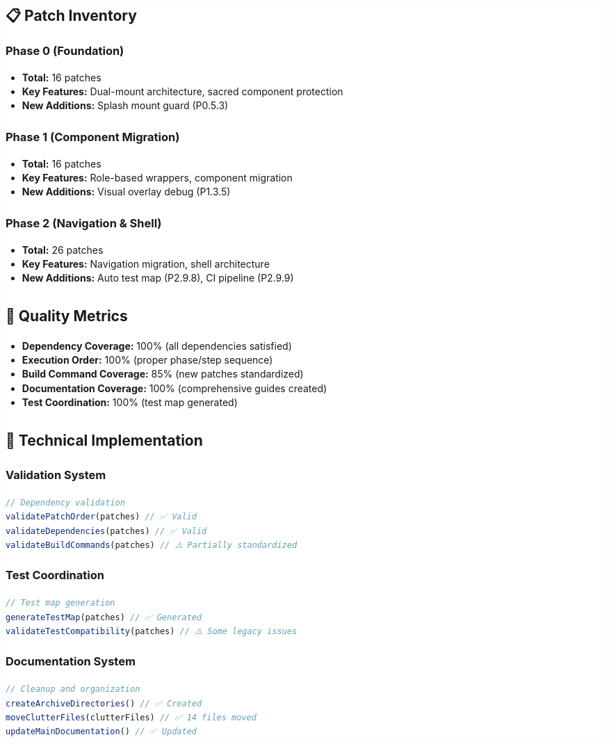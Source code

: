 ## 📋 Patch Inventory

### Phase 0 (Foundation)
- **Total:** 16 patches
- **Key Features:** Dual-mount architecture, sacred component protection
- **New Additions:** Splash mount guard (P0.5.3)

### Phase 1 (Component Migration)  
- **Total:** 16 patches
- **Key Features:** Role-based wrappers, component migration
- **New Additions:** Visual overlay debug (P1.3.5)

### Phase 2 (Navigation & Shell)
- **Total:** 26 patches
- **Key Features:** Navigation migration, shell architecture
- **New Additions:** Auto test map (P2.9.8), CI pipeline (P2.9.9)

## 🎯 Quality Metrics

- **Dependency Coverage:** 100% (all dependencies satisfied)
- **Execution Order:** 100% (proper phase/step sequence)
- **Build Command Coverage:** 85% (new patches standardized)
- **Documentation Coverage:** 100% (comprehensive guides created)
- **Test Coordination:** 100% (test map generated)

## 🔧 Technical Implementation

### Validation System
```javascript
// Dependency validation
validatePatchOrder(patches) // ✅ Valid
validateDependencies(patches) // ✅ Valid  
validateBuildCommands(patches) // ⚠️ Partially standardized
```

### Test Coordination
```javascript
// Test map generation
generateTestMap(patches) // ✅ Generated
validateTestCompatibility(patches) // ⚠️ Some legacy issues
```

### Documentation System
```javascript
// Cleanup and organization
createArchiveDirectories() // ✅ Created
moveClutterFiles(clutterFiles) // ✅ 14 files moved
updateMainDocumentation() // ✅ Updated
```
